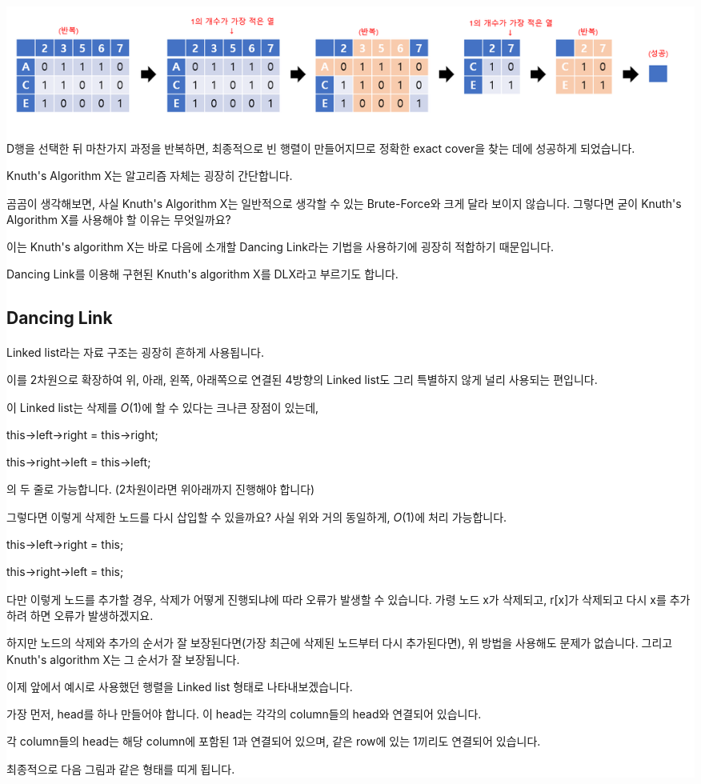 ![Fig 4](/assets/images/algorithmx/fig4.png)

D행을 선택한 뒤 마찬가지 과정을 반복하면, 최종적으로 빈 행렬이 만들어지므로 정확한 exact cover을 찾는 데에 성공하게 되었습니다.

Knuth's Algorithm X는 알고리즘 자체는 굉장히 간단합니다.

곰곰이 생각해보면, 사실 Knuth's Algorithm X는 일반적으로 생각할 수 있는 Brute-Force와 크게 달라 보이지 않습니다. 그렇다면 굳이 Knuth's Algorithm X를 사용해야 할 이유는 무엇일까요?

이는 Knuth's algorithm X는 바로 다음에 소개할 Dancing Link라는 기법을 사용하기에 굉장히 적합하기 때문입니다.

Dancing Link를 이용해 구현된 Knuth's algorithm X를 DLX라고 부르기도 합니다.

## Dancing Link

Linked list라는 자료 구조는 굉장히 흔하게 사용됩니다.

이를 2차원으로 확장하여 위, 아래, 왼쪽, 아래쪽으로 연결된 4방향의 Linked list도 그리 특별하지 않게 널리 사용되는 편입니다.

이 Linked list는 삭제를 $O(1)$에 할 수 있다는 크나큰 장점이 있는데,

this->left->right = this->right;

this->right->left = this->left;

의 두 줄로 가능합니다. (2차원이라면 위아래까지 진행해야 합니다)

그렇다면 이렇게 삭제한 노드를 다시 삽입할 수 있을까요? 사실 위와 거의 동일하게, $O(1)$에 처리 가능합니다.

this->left->right = this;

this->right->left = this;

다만 이렇게 노드를 추가할 경우, 삭제가 어떻게 진행되냐에 따라 오류가 발생할 수 있습니다. 가령 노드 x가 삭제되고, r[x]가 삭제되고 다시 x를 추가하려 하면 오류가 발생하겠지요.

하지만 노드의 삭제와 추가의 순서가 잘 보장된다면(가장 최근에 삭제된 노드부터 다시 추가된다면), 위 방법을 사용해도 문제가 없습니다. 그리고 Knuth's algorithm X는 그 순서가 잘 보장됩니다.

이제 앞에서 예시로 사용했던 행렬을 Linked list 형태로 나타내보겠습니다.

가장 먼저, head를 하나 만들어야 합니다. 이 head는 각각의 column들의 head와 연결되어 있습니다.

각 column들의 head는 해당 column에 포함된 1과 연결되어 있으며, 같은 row에 있는 1끼리도 연결되어 있습니다.

최종적으로 다음 그림과 같은 형태를 띠게 됩니다.
